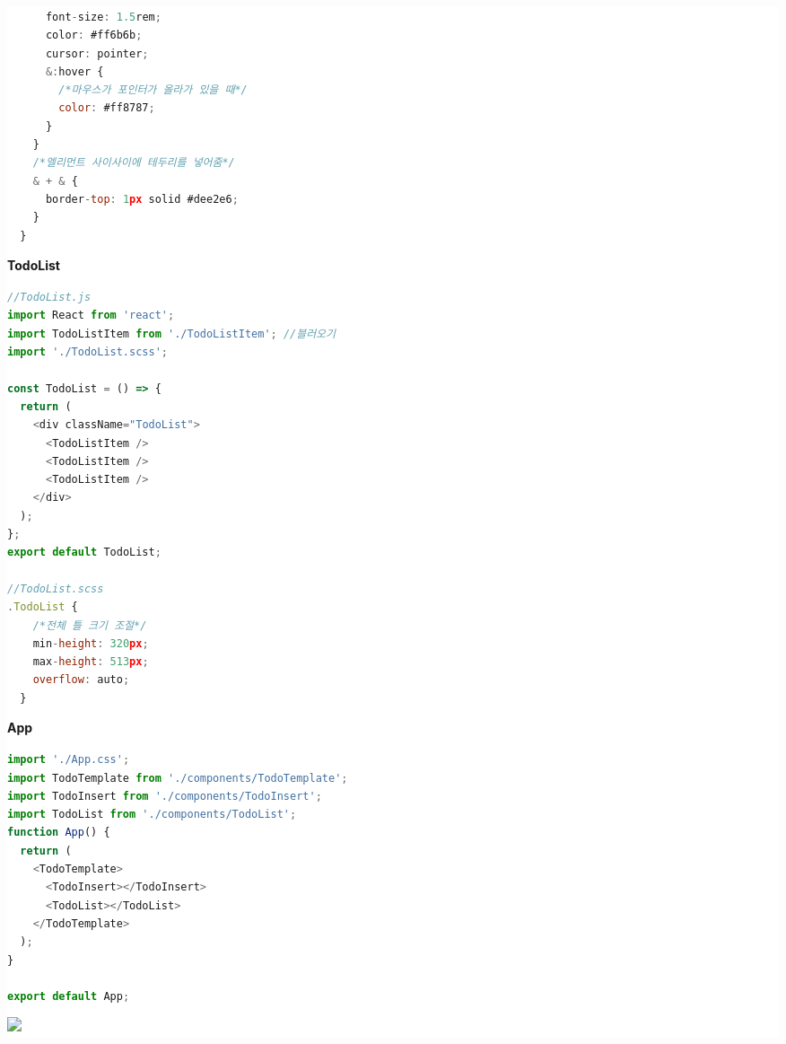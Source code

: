 ```javascript
      font-size: 1.5rem;
      color: #ff6b6b;
      cursor: pointer;
      &:hover {
        /*마우스가 포인터가 올라가 있을 때*/
        color: #ff8787;
      }
    }
    /*엘리먼트 사이사이에 테두리를 넣어줌*/
    & + & {
      border-top: 1px solid #dee2e6;
    }
  }
```

**TodoList**
```javascript
//TodoList.js
import React from 'react';
import TodoListItem from './TodoListItem'; //블러오기
import './TodoList.scss';

const TodoList = () => {
  return (
    <div className="TodoList">
      <TodoListItem />
      <TodoListItem />
      <TodoListItem />
    </div>
  );
};
export default TodoList;

//TodoList.scss
.TodoList {
    /*전체 틀 크기 조절*/
    min-height: 320px;
    max-height: 513px;
    overflow: auto;
  }
```
**App**
```javascript
import './App.css';
import TodoTemplate from './components/TodoTemplate';
import TodoInsert from './components/TodoInsert';
import TodoList from './components/TodoList';
function App() {
  return (
    <TodoTemplate>
      <TodoInsert></TodoInsert>
      <TodoList></TodoList>
    </TodoTemplate>
  );
}

export default App;

```
![](https://velog.velcdn.com/images/guddyd6761/post/8c17fe30-aeae-4b7b-873f-56047fa7dbd8/image.png)
